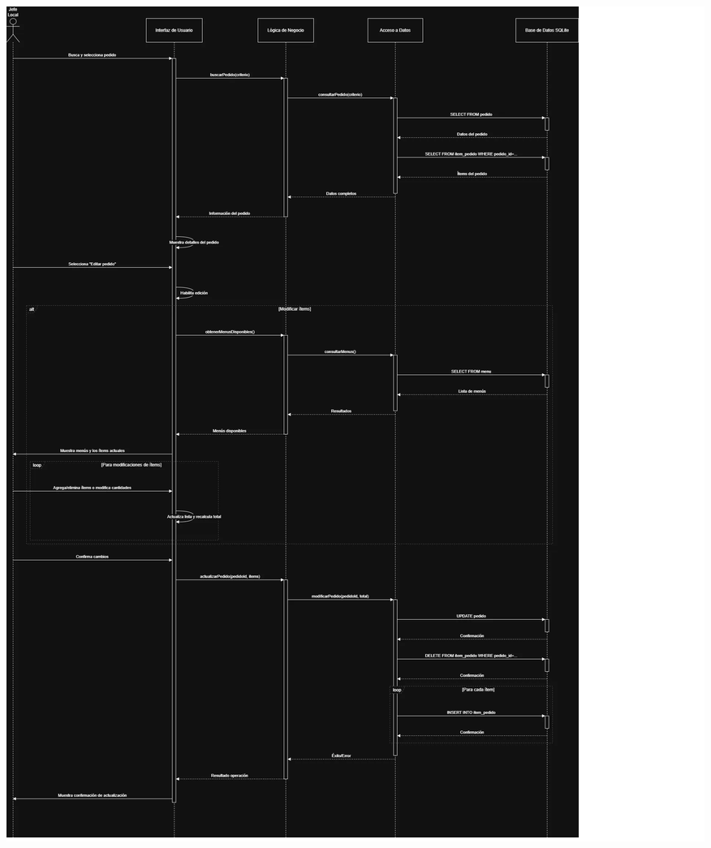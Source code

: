 ![Diagrama Eliminar cliente](secuencia/gestion%20de%20clientes%20refactorizado/Eliminar_clienter.webp)

